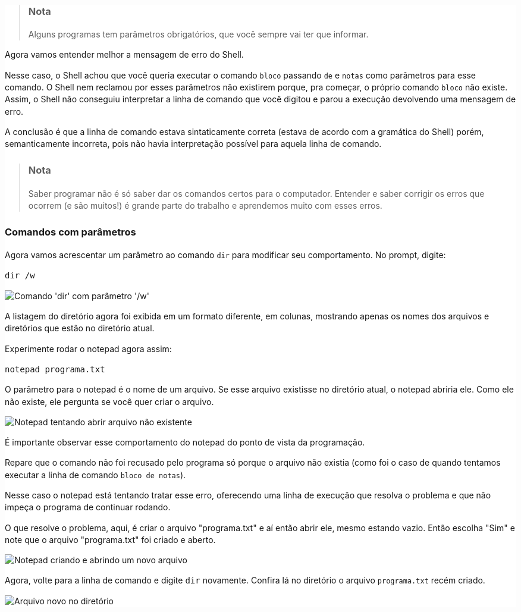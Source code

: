 > ### Nota
> Alguns programas tem parâmetros obrigatórios, que você sempre vai ter que informar.

Agora vamos entender melhor a mensagem de erro do Shell. 

Nesse caso, o Shell achou que você queria executar o comando `bloco` passando `de` e `notas` como parâmetros para esse comando. O Shell nem reclamou por esses parâmetros não existirem porque, pra começar, o próprio comando `bloco` não existe. Assim, o Shell não conseguiu interpretar a linha de comando que você digitou e parou a execução devolvendo uma mensagem de erro.

A conclusão é que a linha de comando estava sintaticamente correta (estava de acordo com a gramática do Shell) porém, semanticamente incorreta, pois não havia interpretação possível para aquela linha de comando.

> ### Nota 
> Saber programar não é só saber dar os comandos certos para o computador. Entender e saber corrigir os erros que ocorrem (e são muitos!) é grande parte do trabalho e aprendemos muito com esses erros.

### Comandos com parâmetros

Agora vamos acrescentar um parâmetro ao comando `dir` para modificar seu comportamento. No prompt, digite:

<kbd>dir /w</kbd>

![Comando 'dir' com parâmetro '/w'](/img/cli01/cli01-dir-w.png)

A listagem do diretório agora foi exibida em um formato diferente, em colunas, mostrando apenas os nomes dos arquivos e diretórios que estão no diretório atual.

Experimente rodar o notepad agora assim:

<kbd>notepad programa.txt</kbd>

O parâmetro para o notepad é o nome de um arquivo. Se esse arquivo existisse no diretório atual, o notepad abriria ele. Como ele não existe, ele pergunta se você quer criar o arquivo.

![Notepad tentando abrir arquivo não existente](/img/cli01/cli01-notepad-programa-txt.png)

É importante observar esse comportamento do notepad do ponto de vista da programação.

Repare que o comando não foi recusado pelo programa só porque o arquivo não existia (como foi o caso de quando tentamos executar a linha de comando `bloco de notas`).

Nesse caso o notepad está tentando tratar esse erro, oferecendo uma linha de execução que resolva o problema e que não impeça o programa de continuar rodando.

O que resolve o problema, aqui, é criar o arquivo "programa.txt" e aí então abrir ele, mesmo estando vazio. Então escolha "Sim" e note que o arquivo "programa.txt" foi criado e aberto.

![Notepad criando e abrindo um novo arquivo](/img/cli01/cli01-notepad-criar-arquivo-sim.png)

Agora, volte para a linha de comando e digite <kbd>dir</kbd> novamente.
Confira lá no diretório o arquivo `programa.txt` recém criado.

![Arquivo novo no diretório](/img/cli01/cli01-programa-txt.png)
